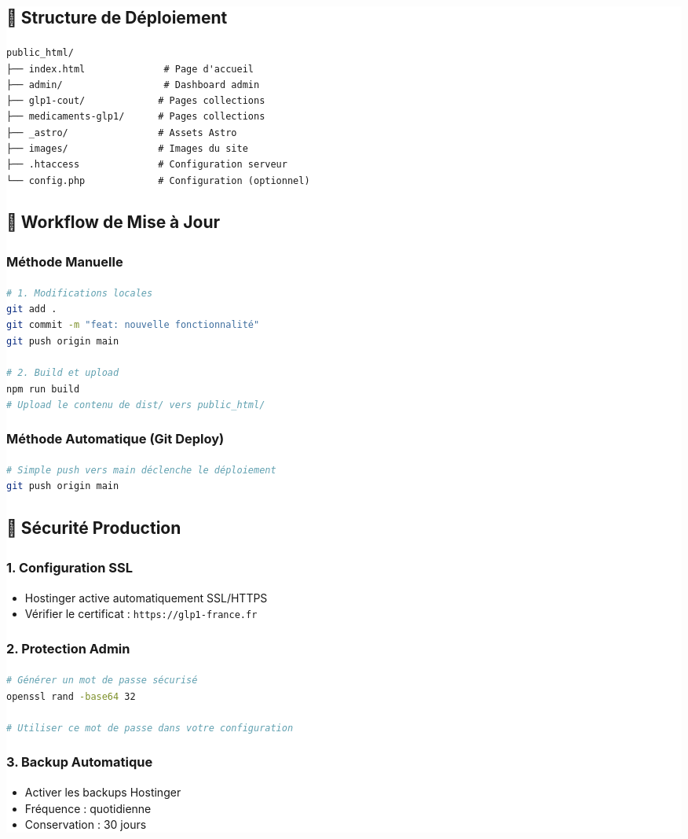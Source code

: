 ## 📂 Structure de Déploiement

```
public_html/
├── index.html              # Page d'accueil
├── admin/                  # Dashboard admin
├── glp1-cout/             # Pages collections
├── medicaments-glp1/      # Pages collections
├── _astro/                # Assets Astro
├── images/                # Images du site
├── .htaccess              # Configuration serveur
└── config.php             # Configuration (optionnel)
```

## 🔄 Workflow de Mise à Jour

### Méthode Manuelle
```bash
# 1. Modifications locales
git add .
git commit -m "feat: nouvelle fonctionnalité"
git push origin main

# 2. Build et upload
npm run build
# Upload le contenu de dist/ vers public_html/
```

### Méthode Automatique (Git Deploy)
```bash
# Simple push vers main déclenche le déploiement
git push origin main
```

## 🔐 Sécurité Production

### 1. Configuration SSL
- Hostinger active automatiquement SSL/HTTPS
- Vérifier le certificat : `https://glp1-france.fr`

### 2. Protection Admin
```bash
# Générer un mot de passe sécurisé
openssl rand -base64 32

# Utiliser ce mot de passe dans votre configuration
```

### 3. Backup Automatique
- Activer les backups Hostinger
- Fréquence : quotidienne
- Conservation : 30 jours
